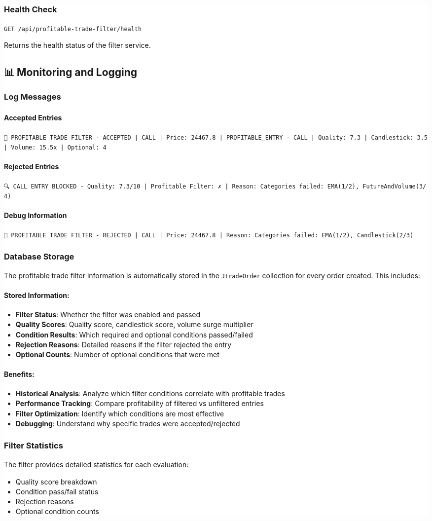 ### Health Check
```
GET /api/profitable-trade-filter/health
```
Returns the health status of the filter service.

## 📊 Monitoring and Logging

### Log Messages

#### Accepted Entries
```
🎯 PROFITABLE TRADE FILTER - ACCEPTED | CALL | Price: 24467.8 | PROFITABLE_ENTRY - CALL | Quality: 7.3 | Candlestick: 3.5 | Volume: 15.5x | Optional: 4
```

#### Rejected Entries
```
🔍 CALL ENTRY BLOCKED - Quality: 7.3/10 | Profitable Filter: ✗ | Reason: Categories failed: EMA(1/2), FutureAndVolume(3/4)
```

#### Debug Information
```
🚫 PROFITABLE TRADE FILTER - REJECTED | CALL | Price: 24467.8 | Reason: Categories failed: EMA(1/2), Candlestick(2/3)
```

### Database Storage

The profitable trade filter information is automatically stored in the `JtradeOrder` collection for every order created. This includes:

#### Stored Information:
- **Filter Status**: Whether the filter was enabled and passed
- **Quality Scores**: Quality score, candlestick score, volume surge multiplier
- **Condition Results**: Which required and optional conditions passed/failed
- **Rejection Reasons**: Detailed reasons if the filter rejected the entry
- **Optional Counts**: Number of optional conditions that were met

#### Benefits:
- **Historical Analysis**: Analyze which filter conditions correlate with profitable trades
- **Performance Tracking**: Compare profitability of filtered vs unfiltered entries
- **Filter Optimization**: Identify which conditions are most effective
- **Debugging**: Understand why specific trades were accepted/rejected

### Filter Statistics

The filter provides detailed statistics for each evaluation:
- Quality score breakdown
- Condition pass/fail status
- Rejection reasons
- Optional condition counts
